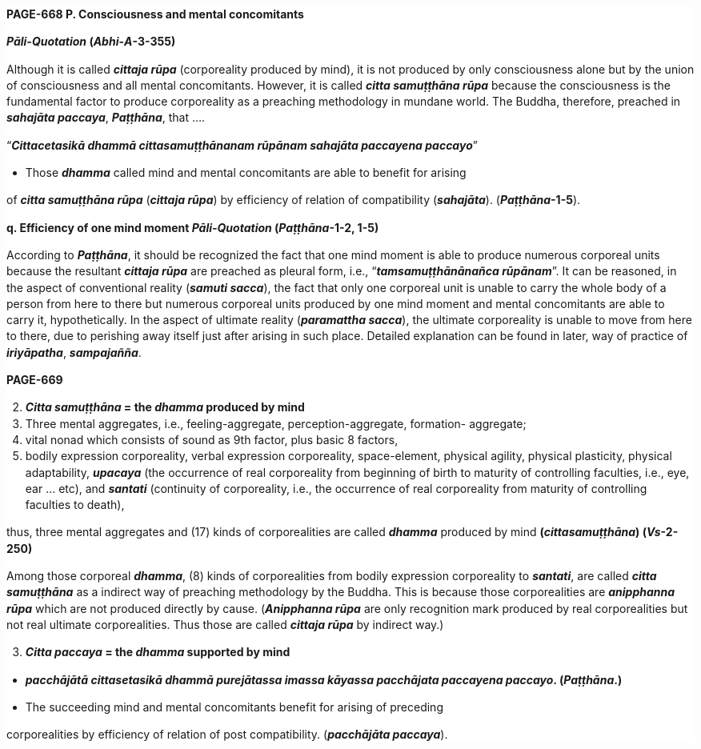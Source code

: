 **PAGE-668 P. Consciousness and mental concomitants** 

***Pāli-Quotation* (*Abhi*-*A*-3-355)** 

Although it is called ***cittaja rūpa*** (corporeality produced by mind), it is not produced by only consciousness alone but by the union of consciousness and all mental concomitants. However, it is called ***citta samuṭṭhāna rūpa*** because the consciousness is the fundamental factor to produce corporeality as a preaching methodology in mundane world. The Buddha, therefore, preached in ***sahajāta paccaya***, ***Paṭṭhāna***, that …. 

“***Cittacetasikā  dhammā  cittasamuṭṭhānanam  rūpānam  sahajāta  paccayena paccayo***” 

- Those ***dhamma*** called mind and mental concomitants are able to benefit for arising 

of ***citta samuṭṭhāna rūpa*** (***cittaja rūpa***) by efficiency of relation of compatibility (***sahajāta***). (***Paṭṭhāna*-1-5**). 

**q. Efficiency of one mind moment *Pāli-Quotation* (*Paṭṭhāna*-1-2, 1-5)** 

According to ***Paṭṭhāna***, it should be recognized the fact that one mind moment is able to  produce  numerous  corporeal  units  because  the  resultant  ***cittaja  rūpa***  are  preached  as pleural form, i.e., “***tamsamuṭṭhānānañca rūpānam***”. It can be reasoned, in the aspect of conventional reality (***samuti sacca***), the fact that only one corporeal unit is unable to carry the whole body of a person from here to there but numerous corporeal units produced by one mind moment and mental concomitants are able to carry it, hypothetically. In the aspect of ultimate reality (***paramattha sacca***), the ultimate corporeality is unable to move from here to there, due to perishing away itself just after arising in such place. Detailed explanation can be found in later, way of practice of ***iriyāpatha***, ***sampajañña***. 

**PAGE-669** 

2. ***Citta samuṭṭhāna* = the *dhamma* produced by mind** 
1. Three  mental  aggregates,  i.e.,  feeling-aggregate,  perception-aggregate,  formation- aggregate; 
1. vital nonad which consists of sound as 9th factor, plus basic 8 factors, 
1. bodily expression corporeality, verbal expression corporeality, space-element, physical agility,  physical  plasticity,  physical  adaptability,  ***upacaya***  (the  occurrence  of  real corporeality from beginning of birth to maturity of controlling faculties, i.e., eye, ear … etc), and ***santati*** (continuity of corporeality, i.e., the occurrence of real corporeality from maturity of controlling faculties to death), 

thus,  three  mental  aggregates  and  (17)  kinds  of  corporealities  are  called  ***dhamma*** produced by mind **(*cittasamuṭṭhāna*) (*Vs*-2-250)** 

Among those corporeal ***dhamma***, (8) kinds of corporealities from bodily expression corporeality  to  ***santati***,  are  called  ***citta  samuṭṭhāna***  as  a  indirect  way  of  preaching methodology  by  the  Buddha.  This  is  because  those  corporealities  are  ***anipphanna  rūpa*** which are not produced directly by cause. (***Anipphanna rūpa*** are only recognition mark produced by real corporealities but not real ultimate corporealities. Thus those are called ***cittaja rūpa*** by indirect way.) 

3. ***Citta paccaya* = the *dhamma* supported by mind** 
* ***pacchājātā  cittasetasikā  dhammā  purejātassa  imassa  kāyassa  pacchājata  paccayena paccayo*. (*Paṭṭhāna*.)** 
- The  succeeding  mind  and  mental  concomitants benefit  for  arising  of preceding 

corporealities by efficiency of relation of post compatibility. (***pacchājāta paccaya***). 
